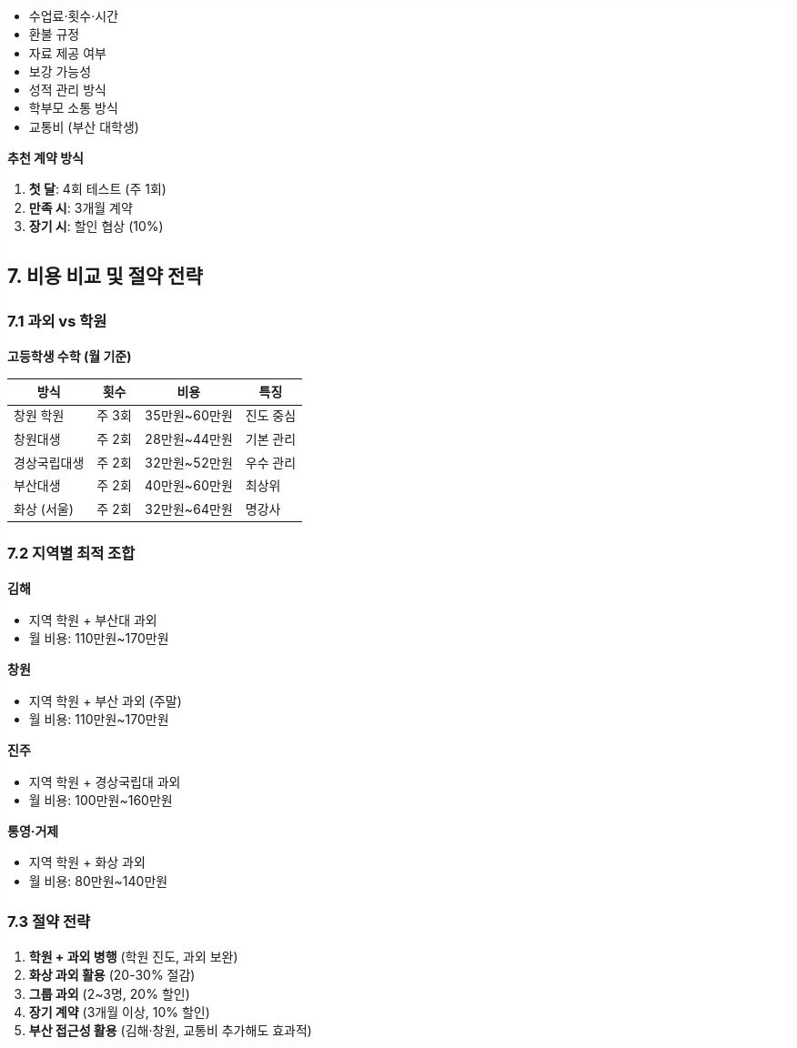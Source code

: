 - 수업료·횟수·시간
- 환불 규정
- 자료 제공 여부
- 보강 가능성
- 성적 관리 방식
- 학부모 소통 방식
- 교통비 (부산 대학생)

**추천 계약 방식**

1. **첫 달**: 4회 테스트 (주 1회)
2. **만족 시**: 3개월 계약
3. **장기 시**: 할인 협상 (10%)

## 7. 비용 비교 및 절약 전략

### 7.1 과외 vs 학원

**고등학생 수학 (월 기준)**

| 방식 | 횟수 | 비용 | 특징 |
|-----|-----|------|------|
| 창원 학원 | 주 3회 | 35만원~60만원 | 진도 중심 |
| 창원대생 | 주 2회 | 28만원~44만원 | 기본 관리 |
| 경상국립대생 | 주 2회 | 32만원~52만원 | 우수 관리 |
| 부산대생 | 주 2회 | 40만원~60만원 | 최상위 |
| 화상 (서울) | 주 2회 | 32만원~64만원 | 명강사 |

### 7.2 지역별 최적 조합

**김해**
- 지역 학원 + 부산대 과외
- 월 비용: 110만원~170만원

**창원**
- 지역 학원 + 부산 과외 (주말)
- 월 비용: 110만원~170만원

**진주**
- 지역 학원 + 경상국립대 과외
- 월 비용: 100만원~160만원

**통영·거제**
- 지역 학원 + 화상 과외
- 월 비용: 80만원~140만원

### 7.3 절약 전략

1. **학원 + 과외 병행** (학원 진도, 과외 보완)
2. **화상 과외 활용** (20-30% 절감)
3. **그룹 과외** (2~3명, 20% 할인)
4. **장기 계약** (3개월 이상, 10% 할인)
5. **부산 접근성 활용** (김해·창원, 교통비 추가해도 효과적)
